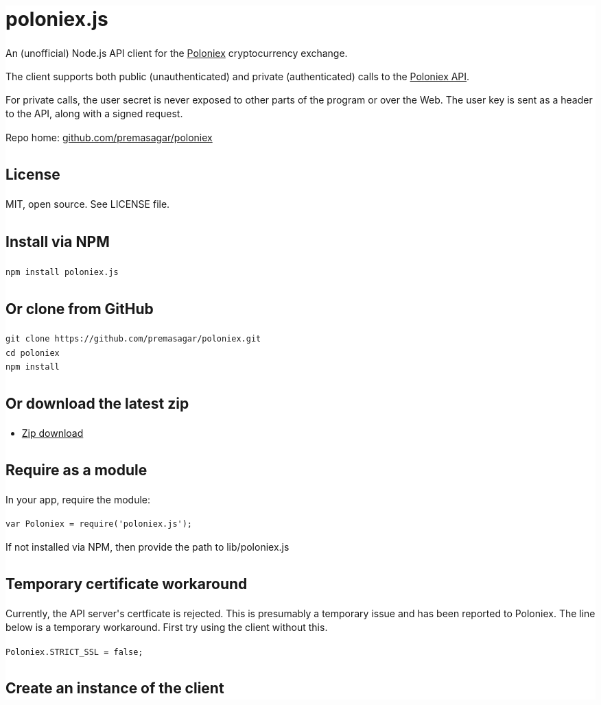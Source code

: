 # poloniex.js

An (unofficial) Node.js API client for the [Poloniex][poloniex] cryptocurrency exchange.

The client supports both public (unauthenticated) and private (authenticated) calls to the [Poloniex API][poloniex-api].

For private calls, the user secret is never exposed to other parts of the program or over the Web. The user key is sent as a header to the API, along with a signed request.

Repo home: [github.com/premasagar/poloniex][repo]


## License

MIT, open source. See LICENSE file.


## Install via NPM

    npm install poloniex.js


## Or clone from GitHub

    git clone https://github.com/premasagar/poloniex.git
    cd poloniex
    npm install


## Or download the latest zip

* [Zip download][repo-zip]


## Require as a module

In your app, require the module:

    var Poloniex = require('poloniex.js');

If not installed via NPM, then provide the path to lib/poloniex.js


## Temporary certificate workaround

Currently, the API server's certficate is rejected. This is presumably a temporary issue and has been reported to Poloniex. The line below is a temporary workaround. First try using the client without this.

    Poloniex.STRICT_SSL = false;


## Create an instance of the client


[repo]: https://github.com/premasagar/poloniex
[repo-zip]: https://github.com/premasagar/poloniex/archive/master.zip
[poloniex]: https://poloniex.com
[poloniex-api]: https://poloniex.com/api
[poloniex-keys]: https://poloniex.com/apiKeys